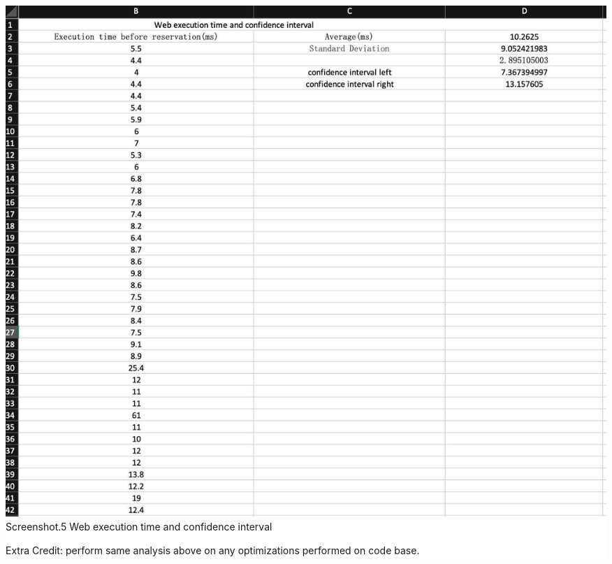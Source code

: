 ![Screenshot.5](Pic/lab2-5.jpg "Screenshot.5")
Screenshot.5 Web execution time and confidence interval

Extra Credit: perform same analysis above on any optimizations performed on code base.
